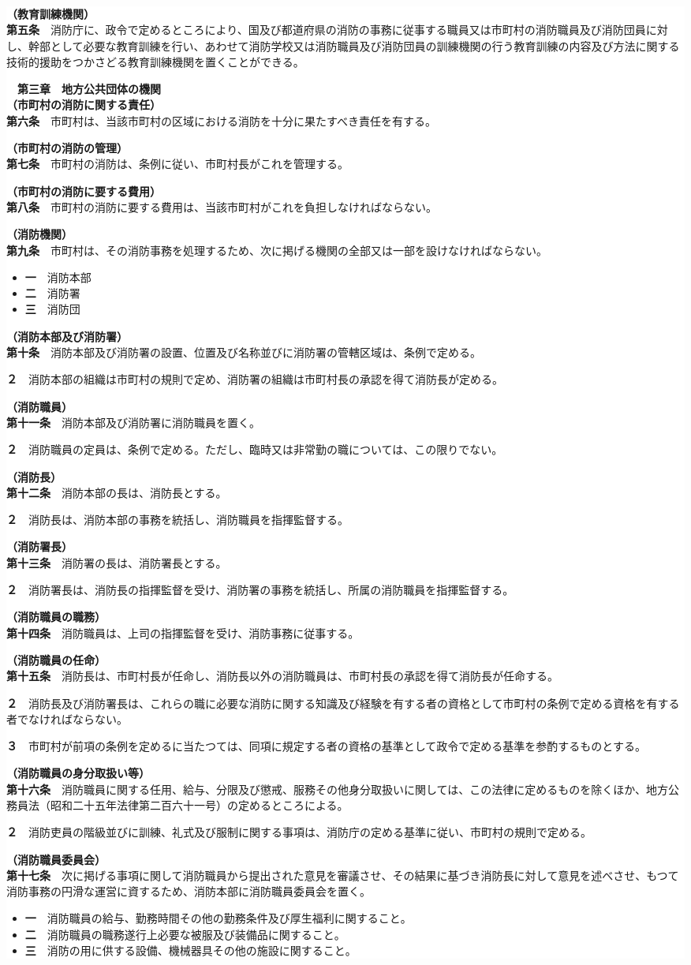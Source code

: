 **（教育訓練機関）**  
**第五条**　消防庁に、政令で定めるところにより、国及び都道府県の消防の事務に従事する職員又は市町村の消防職員及び消防団員に対し、幹部として必要な教育訓練を行い、あわせて消防学校又は消防職員及び消防団員の訓練機関の行う教育訓練の内容及び方法に関する技術的援助をつかさどる教育訓練機関を置くことができる。  
  
&emsp;**第三章　地方公共団体の機関**  
**（市町村の消防に関する責任）**  
**第六条**　市町村は、当該市町村の区域における消防を十分に果たすべき責任を有する。  
  
**（市町村の消防の管理）**  
**第七条**　市町村の消防は、条例に従い、市町村長がこれを管理する。  
  
**（市町村の消防に要する費用）**  
**第八条**　市町村の消防に要する費用は、当該市町村がこれを負担しなければならない。  
  
**（消防機関）**  
**第九条**　市町村は、その消防事務を処理するため、次に掲げる機関の全部又は一部を設けなければならない。  
* **一**　消防本部  
* **二**　消防署  
* **三**　消防団  
  
**（消防本部及び消防署）**  
**第十条**　消防本部及び消防署の設置、位置及び名称並びに消防署の管轄区域は、条例で定める。  
  
**２**　消防本部の組織は市町村の規則で定め、消防署の組織は市町村長の承認を得て消防長が定める。  
  
**（消防職員）**  
**第十一条**　消防本部及び消防署に消防職員を置く。  
  
**２**　消防職員の定員は、条例で定める。ただし、臨時又は非常勤の職については、この限りでない。  
  
**（消防長）**  
**第十二条**　消防本部の長は、消防長とする。  
  
**２**　消防長は、消防本部の事務を統括し、消防職員を指揮監督する。  
  
**（消防署長）**  
**第十三条**　消防署の長は、消防署長とする。  
  
**２**　消防署長は、消防長の指揮監督を受け、消防署の事務を統括し、所属の消防職員を指揮監督する。  
  
**（消防職員の職務）**  
**第十四条**　消防職員は、上司の指揮監督を受け、消防事務に従事する。  
  
**（消防職員の任命）**  
**第十五条**　消防長は、市町村長が任命し、消防長以外の消防職員は、市町村長の承認を得て消防長が任命する。  
  
**２**　消防長及び消防署長は、これらの職に必要な消防に関する知識及び経験を有する者の資格として市町村の条例で定める資格を有する者でなければならない。  
  
**３**　市町村が前項の条例を定めるに当たつては、同項に規定する者の資格の基準として政令で定める基準を参酌するものとする。  
  
**（消防職員の身分取扱い等）**  
**第十六条**　消防職員に関する任用、給与、分限及び懲戒、服務その他身分取扱いに関しては、この法律に定めるものを除くほか、地方公務員法（昭和二十五年法律第二百六十一号）の定めるところによる。  
  
**２**　消防吏員の階級並びに訓練、礼式及び服制に関する事項は、消防庁の定める基準に従い、市町村の規則で定める。  
  
**（消防職員委員会）**  
**第十七条**　次に掲げる事項に関して消防職員から提出された意見を審議させ、その結果に基づき消防長に対して意見を述べさせ、もつて消防事務の円滑な運営に資するため、消防本部に消防職員委員会を置く。  
* **一**　消防職員の給与、勤務時間その他の勤務条件及び厚生福利に関すること。  
* **二**　消防職員の職務遂行上必要な被服及び装備品に関すること。  
* **三**　消防の用に供する設備、機械器具その他の施設に関すること。  
  